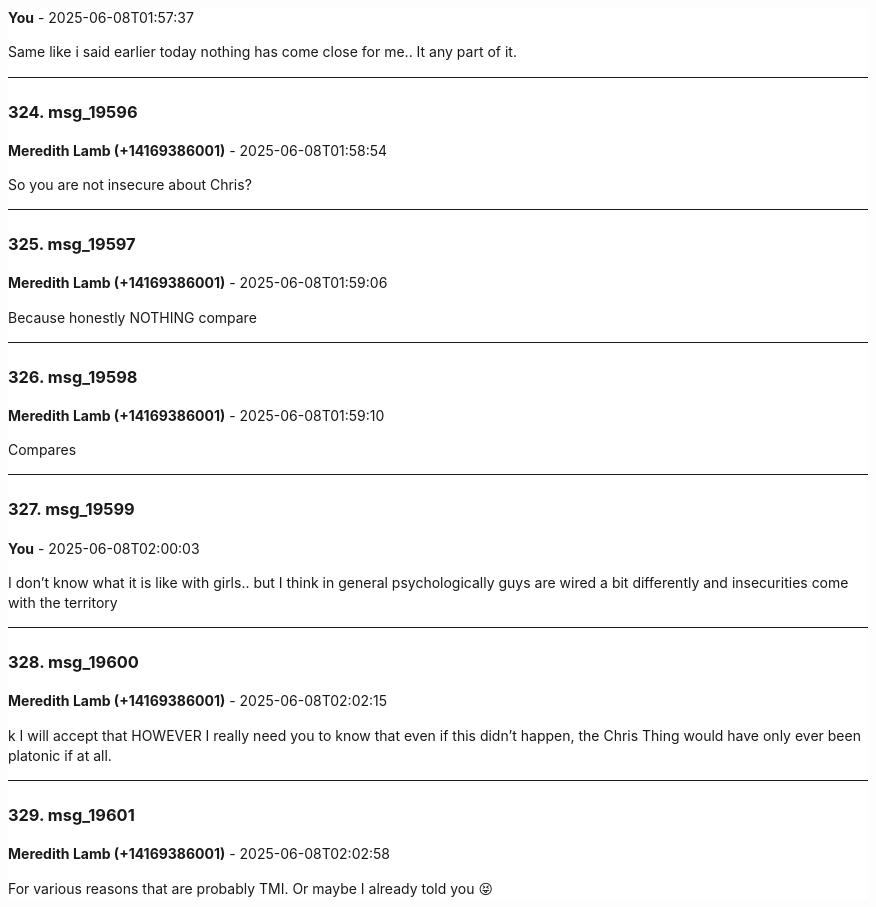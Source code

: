 **You** - 2025-06-08T01:57:37

Same like i said earlier today nothing has come close for me\.\.
It any part of it\.


---

### 324. msg_19596

**Meredith Lamb \(\+14169386001\)** - 2025-06-08T01:58:54

So you are not insecure about Chris?


---

### 325. msg_19597

**Meredith Lamb \(\+14169386001\)** - 2025-06-08T01:59:06

Because honestly NOTHING compare


---

### 326. msg_19598

**Meredith Lamb \(\+14169386001\)** - 2025-06-08T01:59:10

Compares


---

### 327. msg_19599

**You** - 2025-06-08T02:00:03

I don’t know what it is like with girls\.\. but I think in general psychologically guys are wired a bit differently and insecurities come with the territory


---

### 328. msg_19600

**Meredith Lamb \(\+14169386001\)** - 2025-06-08T02:02:15

k I will accept that HOWEVER I really need you to know that even if this didn’t happen, the Chris
Thing would have only ever been platonic if at all\.


---

### 329. msg_19601

**Meredith Lamb \(\+14169386001\)** - 2025-06-08T02:02:58

For various reasons that are probably TMI\. Or maybe I already told you 😝
